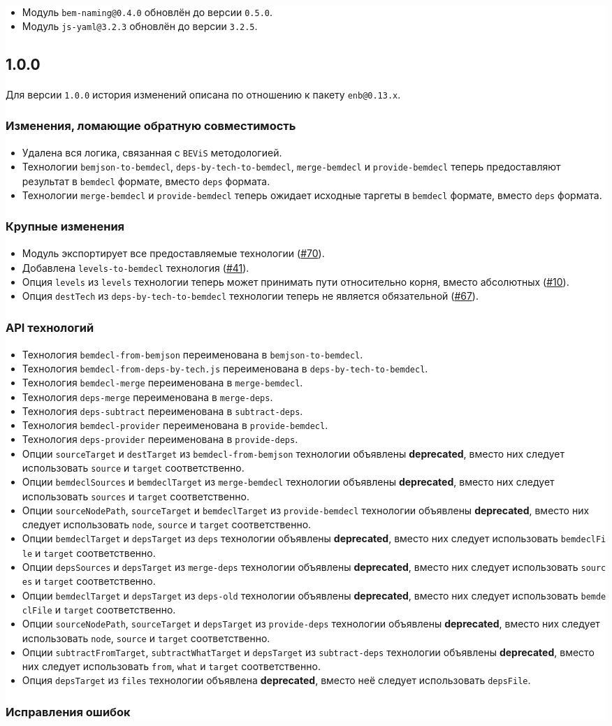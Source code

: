 * Модуль `bem-naming@0.4.0` обновлён до версии `0.5.0`.
* Модуль `js-yaml@3.2.3` обновлён до версии `3.2.5`.

1.0.0
-----

Для версии `1.0.0` история изменений описана по отношению к пакету `enb@0.13.x`.

### Изменения, ломающие обратную совместимость

* Удалена вся логика, связанная с `BEViS` методологией.
* Технологии `bemjson-to-bemdecl`, `deps-by-tech-to-bemdecl`, `merge-bemdecl` и `provide-bemdecl` теперь предоставляют результат в `bemdecl` формате, вместо `deps` формата.
* Технологии `merge-bemdecl` и `provide-bemdecl` теперь ожидает исходные таргеты в `bemdecl` формате, вместо `deps` формата.

### Крупные изменения

* Модуль экспортирует все предоставляемые технологии ([#70]).
* Добавлена `levels-to-bemdecl` технология ([#41]).
* Опция `levels` из `levels` технологии теперь может принимать пути относительно корня, вместо абсолютных ([#10]).
* Опция `destTech` из `deps-by-tech-to-bemdecl` технологии теперь не является обязательной ([#67]).

### API технологий

* Технология `bemdecl-from-bemjson` переименована в `bemjson-to-bemdecl`.
* Технология `bemdecl-from-deps-by-tech.js` переименована в `deps-by-tech-to-bemdecl`.
* Технология `bemdecl-merge` переименована в `merge-bemdecl`.
* Технология `deps-merge` переименована в `merge-deps`.
* Технология `deps-subtract` переименована в `subtract-deps`.
* Технология `bemdecl-provider` переименована в `provide-bemdecl`.
* Технология `deps-provider` переименована в `provide-deps`.
* Опции `sourceTarget` и `destTarget` из `bemdecl-from-bemjson` технологии объявлены **deprecated**, вместо них следует использовать `source` и `target` соответственно.
* Опции `bemdeclSources` и `bemdeclTarget` из `merge-bemdecl` технологии объявлены **deprecated**, вместо них следует использовать `sources` и `target` соответственно.
* Опции `sourceNodePath`, `sourceTarget` и `bemdeclTarget` из `provide-bemdecl` технологии объявлены **deprecated**, вместо них следует использовать `node`, `source` и `target` соответственно.
* Опции `bemdeclTarget` и `depsTarget` из `deps` технологии объявлены **deprecated**, вместо них следует использовать `bemdeclFile` и `target` соответственно.
* Опции `depsSources` и `depsTarget` из `merge-deps` технологии объявлены **deprecated**, вместо них следует использовать `sources` и `target` соответственно.
* Опции `bemdeclTarget` и `depsTarget` из `deps-old` технологии объявлены **deprecated**, вместо них следует использовать `bemdeclFile` и `target` соответственно.
* Опции `sourceNodePath`, `sourceTarget` и `depsTarget` из `provide-deps` технологии объявлены **deprecated**, вместо них следует использовать `node`, `source` и `target` соответственно.
* Опции `subtractFromTarget`, `subtractWhatTarget` и `depsTarget` из `subtract-deps` технологии объявлены **deprecated**, вместо них следует использовать `from`, `what` и `target` соответственно.
* Опция `depsTarget` из `files` технологии объявлена **deprecated**, вместо неё следует использовать `depsFile`.

### Исправления ошибок


[#255]: https://github.com/enb/enb-bem-techs/pull/255
[#251]: https://github.com/enb/enb-bem-techs/pull/251
[#250]: https://github.com/enb/enb-bem-techs/pull/250
[240dbd4]: https://github.com/enb/enb-bem-techs/commit/240dbd401ec19d7c961308acceab7a6f98c565ea
[#201]: https://github.com/enb/enb-bem-techs/issues/201
[#192]: https://github.com/enb/enb-bem-techs/issues/192
[#191]: https://github.com/enb/enb-bem-techs/issues/191
[#185]: https://github.com/enb/enb-bem-techs/pull/185
[#179]: https://github.com/enb/enb-bem-techs/issues/179
[#175]: https://github.com/enb/enb-bem-techs/issues/175
[#156]: https://github.com/enb/enb-bem-techs/issues/156
[#151]: https://github.com/enb/enb-bem-techs/issues/151
[#148]: https://github.com/enb/enb-bem-techs/issues/148
[#136]: https://github.com/enb/enb-bem-techs/issues/136
[#129]: https://github.com/enb/enb-bem-techs/issues/129
[#116]: https://github.com/enb/enb-bem-techs/issues/116
[#113]: https://github.com/enb/enb-bem-techs/issues/113
[#112]: https://github.com/enb/enb-bem-techs/issues/112
[#107]: https://github.com/enb/enb-bem-techs/issues/107
[#103]: https://github.com/enb/enb-bem-techs/issues/103
[#99]: https://github.com/enb/enb-bem-techs/issues/99
[#97]: https://github.com/enb/enb-bem-techs/issues/97
[#94]: https://github.com/enb/enb-bem-techs/issues/94
[#93]: https://github.com/enb/enb-bem-techs/issues/93
[#70]: https://github.com/enb/enb-bem-techs/issues/70
[#67]: https://github.com/enb/enb-bem-techs/issues/67
[#41]: https://github.com/enb/enb-bem-techs/issues/41
[#10]: https://github.com/enb/enb-bem-techs/issues/10